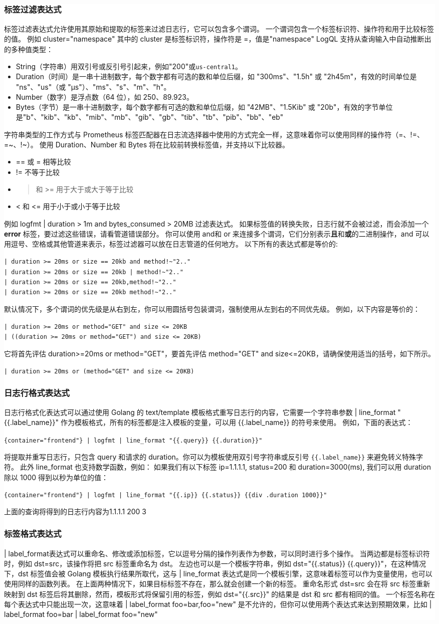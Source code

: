 ### **标签过滤表达式**
标签过滤表达式允许使用其原始和提取的标签来过滤日志行，它可以包含多个谓词。
一个谓词包含一个标签标识符、操作符和用于比较标签的值。
例如 cluster="namespace" 其中的 cluster 是标签标识符，操作符是 =，值是"namespace"
LogQL 支持从查询输入中自动推断出的多种值类型：

- String（字符串）用双引号或反引号引起来，例如"200"或`us-central1`。
- Duration（时间）是一串十进制数字，每个数字都有可选的数和单位后缀，如 "300ms"、"1.5h" 或 "2h45m"，有效的时间单位是 "ns"、"us"（或 "µs"）、"ms"、"s"、"m"、"h"。
- Number（数字）是浮点数（64 位），如 250、89.923。
- Bytes（字节）是一串十进制数字，每个数字都有可选的数和单位后缀，如 "42MB"、"1.5Kib" 或 "20b"，有效的字节单位是"b"、"kib"、"kb"、"mib"、"mb"、"gib"、"gb"、"tib"、"tb"、"pib"、"bb"、"eb"

字符串类型的工作方式与 Prometheus 标签匹配器在日志流选择器中使用的方式完全一样，这意味着你可以使用同样的操作符（=、!=、=~、!~）。
使用 Duration、Number 和 Bytes 将在比较前转换标签值，并支持以下比较器。

- == 或 = 相等比较
- != 不等于比较
- > 和 >= 用于大于或大于等于比较
- < 和 <= 用于小于或小于等于比较

例如 logfmt | duration > 1m and bytes_consumed > 20MB 过滤表达式。
如果标签值的转换失败，日志行就不会被过滤，而会添加一个 __error__ 标签，要过滤这些错误，请看管道错误部分。
你可以使用 and和 or 来连接多个谓词，它们分别表示**且**和**或**的二进制操作，and 可以用逗号、空格或其他管道来表示，标签过滤器可以放在日志管道的任何地方。
以下所有的表达式都是等价的:
```shell
| duration >= 20ms or size == 20kb and method!~"2.."
| duration >= 20ms or size == 20kb | method!~"2.."
| duration >= 20ms or size == 20kb,method!~"2.."
| duration >= 20ms or size == 20kb method!~"2.."
```
默认情况下，多个谓词的优先级是从右到左，你可以用圆括号包装谓词，强制使用从左到右的不同优先级。
例如，以下内容是等价的：
```shell
| duration >= 20ms or method="GET" and size <= 20KB
| ((duration >= 20ms or method="GET") and size <= 20KB)
```
它将首先评估 duration>=20ms or method="GET"，要首先评估 method="GET" and size<=20KB，请确保使用适当的括号，如下所示。
```shell
| duration >= 20ms or (method="GET" and size <= 20KB)
```
### **日志行格式表达式**
日志行格式化表达式可以通过使用 Golang 的 text/template 模板格式重写日志行的内容，它需要一个字符串参数 | line_format "{{.label_name}}" 作为模板格式，所有的标签都是注入模板的变量，可以用 {{.label_name}} 的符号来使用。
例如，下面的表达式：
```shell
{container="frontend"} | logfmt | line_format "{{.query}} {{.duration}}"
```
将提取并重写日志行，只包含 query 和请求的 duration。你可以为模板使用双引号字符串或反引号 `{{.label_name}}` 来避免转义特殊字符。
此外 line_format 也支持数学函数，例如：
如果我们有以下标签 ip=1.1.1.1, status=200 和 duration=3000(ms), 我们可以用 duration 除以 1000 得到以秒为单位的值：
```shell
{container="frontend"} | logfmt | line_format "{{.ip}} {{.status}} {{div .duration 1000}}"
```
上面的查询将得到的日志行内容为1.1.1.1 200 3
### **标签格式表达式**
| label_format表达式可以重命名、修改或添加标签，它以逗号分隔的操作列表作为参数，可以同时进行多个操作。
当两边都是标签标识符时，例如 dst=src，该操作将把 src 标签重命名为 dst。
左边也可以是一个模板字符串，例如 dst="{{.status}} {{.query}}"，在这种情况下，dst 标签值会被 Golang 模板执行结果所取代，这与 | line_format 表达式是同一个模板引擎，这意味着标签可以作为变量使用，也可以使用同样的函数列表。
在上面两种情况下，如果目标标签不存在，那么就会创建一个新的标签。
重命名形式 dst=src 会在将 src 标签重新映射到 dst 标签后将其删除，然而，模板形式将保留引用的标签，例如 dst="{{.src}}" 的结果是 dst 和 src 都有相同的值。
一个标签名称在每个表达式中只能出现一次，这意味着 | label_format foo=bar,foo="new" 是不允许的，但你可以使用两个表达式来达到预期效果，比如 | label_format foo=bar | label_format foo="new"
